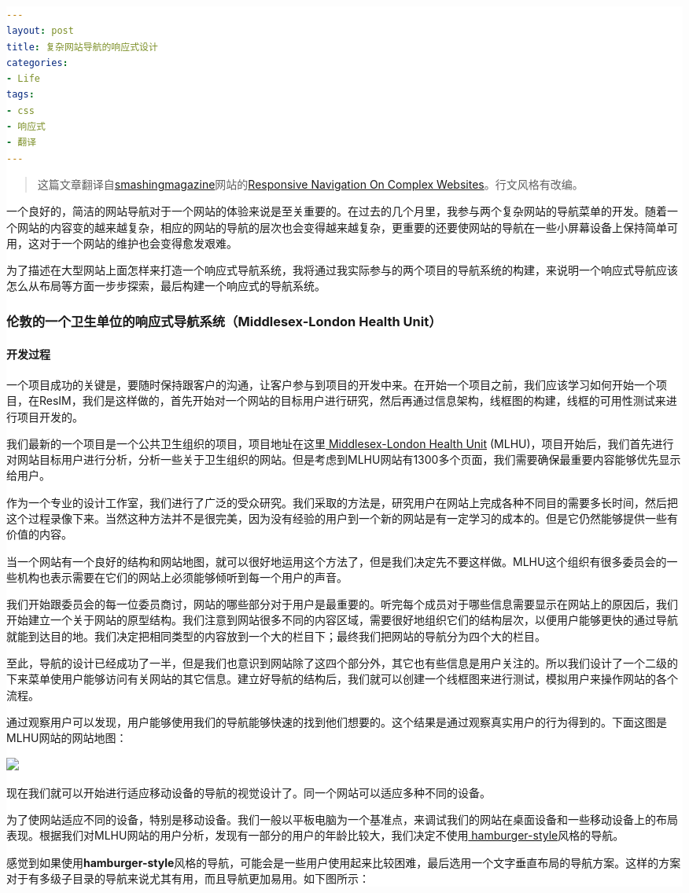 ```yaml
---
layout: post
title: 复杂网站导航的响应式设计
categories:
- Life
tags:
- css
- 响应式
- 翻译
---
```



> 这篇文章翻译自[smashingmagazine](http://www.smashingmagazine.com/)网站的[Responsive Navigation On Complex Websites](http://mobile.smashingmagazine.com/2013/09/11/responsive-navigation-on-complex-websites/)。行文风格有改编。

一个良好的，简洁的网站导航对于一个网站的体验来说是至关重要的。在过去的几个月里，我参与两个复杂网站的导航菜单的开发。随着一个网站的内容变的越来越复杂，相应的网站的导航的层次也会变得越来越复杂，更重要的还要使网站的导航在一些小屏幕设备上保持简单可用，这对于一个网站的维护也会变得愈发艰难。

为了描述在大型网站上面怎样来打造一个响应式导航系统，我将通过我实际参与的两个项目的导航系统的构建，来说明一个响应式导航应该怎么从布局等方面一步步探索，最后构建一个响应式的导航系统。

### 伦敦的一个卫生单位的响应式导航系统（Middlesex-London Health Unit） ###

#### 开发过程 ####

一个项目成功的关键是，要随时保持跟客户的沟通，让客户参与到项目的开发中来。在开始一个项目之前，我们应该学习如何开始一个项目，在ResIM，我们是这样做的，首先开始对一个网站的目标用户进行研究，然后再通过信息架构，线框图的构建，线框的可用性测试来进行项目开发的。

我们最新的一个项目是一个公共卫生组织的项目，项目地址在这里[ Middlesex-London Health Unit](http://www.healthunit.com/) (MLHU)，项目开始后，我们首先进行对网站目标用户进行分析，分析一些关于卫生组织的网站。但是考虑到MLHU网站有1300多个页面，我们需要确保最重要内容能够优先显示给用户。

作为一个专业的设计工作室，我们进行了广泛的受众研究。我们采取的方法是，研究用户在网站上完成各种不同目的需要多长时间，然后把这个过程录像下来。当然这种方法并不是很完美，因为没有经验的用户到一个新的网站是有一定学习的成本的。但是它仍然能够提供一些有价值的内容。

当一个网站有一个良好的结构和网站地图，就可以很好地运用这个方法了，但是我们决定先不要这样做。MLHU这个组织有很多委员会的一些机构也表示需要在它们的网站上必须能够倾听到每一个用户的声音。

我们开始跟委员会的每一位委员商讨，网站的哪些部分对于用户是最重要的。听完每个成员对于哪些信息需要显示在网站上的原因后，我们开始建立一个关于网站的原型结构。我们注意到网站很多不同的内容区域，需要很好地组织它们的结构层次，以便用户能够更快的通过导航就能到达目的地。我们决定把相同类型的内容放到一个大的栏目下；最终我们把网站的导航分为四个大的栏目。

至此，导航的设计已经成功了一半，但是我们也意识到网站除了这四个部分外，其它也有些信息是用户关注的。所以我们设计了一个二级的下来菜单使用户能够访问有关网站的其它信息。建立好导航的结构后，我们就可以创建一个线框图来进行测试，模拟用户来操作网站的各个流程。

通过观察用户可以发现，用户能够使用我们的导航能够快速的找到他们想要的。这个结果是通过观察真实用户的行为得到的。下面这图是MLHU网站的网站地图：

![](http://pic.yupoo.com/reicky_v/DeE6PQ9a/medium.jpg)

现在我们就可以开始进行适应移动设备的导航的视觉设计了。同一个网站可以适应多种不同的设备。

为了使网站适应不同的设备，特别是移动设备。我们一般以平板电脑为一个基准点，来调试我们的网站在桌面设备和一些移动设备上的布局表现。根据我们对MLHU网站的用户分析，发现有一部分的用户的年龄比较大，我们决定不使用[ hamburger-style](http://dribbble.s3.amazonaws.com/users/5973/screenshots/880056/lexicon-nuggets-2-ui-hamburger.png)风格的导航。

感觉到如果使用**hamburger-style**风格的导航，可能会是一些用户使用起来比较困难，最后选用一个文字垂直布局的导航方案。这样的方案对于有多级子目录的导航来说尤其有用，而且导航更加易用。如下图所示：
